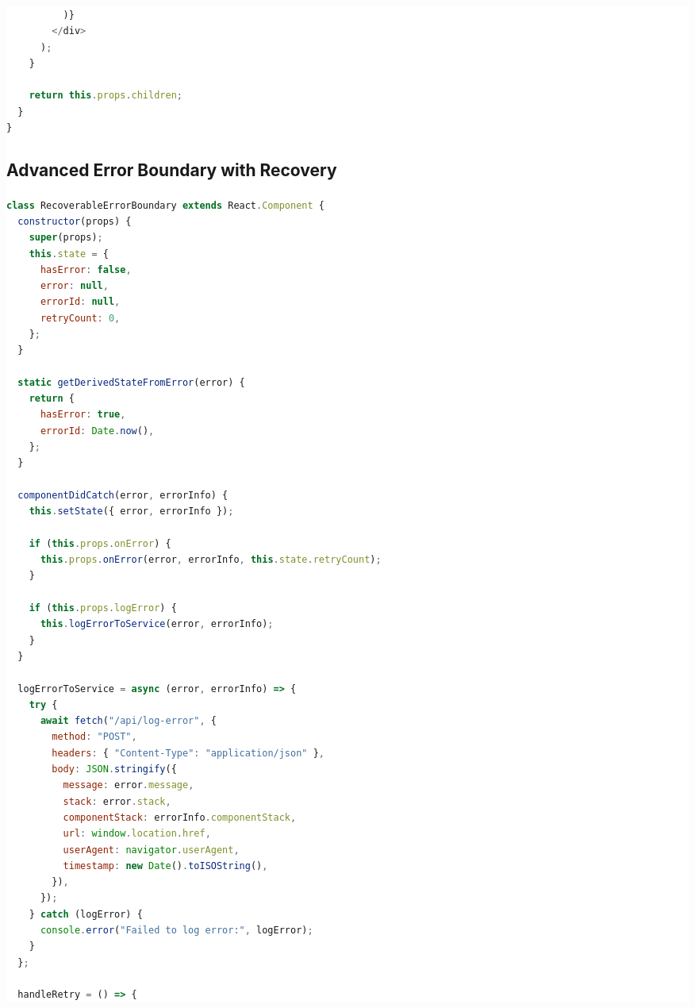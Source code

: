 ```javascript
          )}
        </div>
      );
    }

    return this.props.children;
  }
}
```

## Advanced Error Boundary with Recovery

```javascript
class RecoverableErrorBoundary extends React.Component {
  constructor(props) {
    super(props);
    this.state = {
      hasError: false,
      error: null,
      errorId: null,
      retryCount: 0,
    };
  }

  static getDerivedStateFromError(error) {
    return {
      hasError: true,
      errorId: Date.now(),
    };
  }

  componentDidCatch(error, errorInfo) {
    this.setState({ error, errorInfo });

    if (this.props.onError) {
      this.props.onError(error, errorInfo, this.state.retryCount);
    }

    if (this.props.logError) {
      this.logErrorToService(error, errorInfo);
    }
  }

  logErrorToService = async (error, errorInfo) => {
    try {
      await fetch("/api/log-error", {
        method: "POST",
        headers: { "Content-Type": "application/json" },
        body: JSON.stringify({
          message: error.message,
          stack: error.stack,
          componentStack: errorInfo.componentStack,
          url: window.location.href,
          userAgent: navigator.userAgent,
          timestamp: new Date().toISOString(),
        }),
      });
    } catch (logError) {
      console.error("Failed to log error:", logError);
    }
  };

  handleRetry = () => {
```